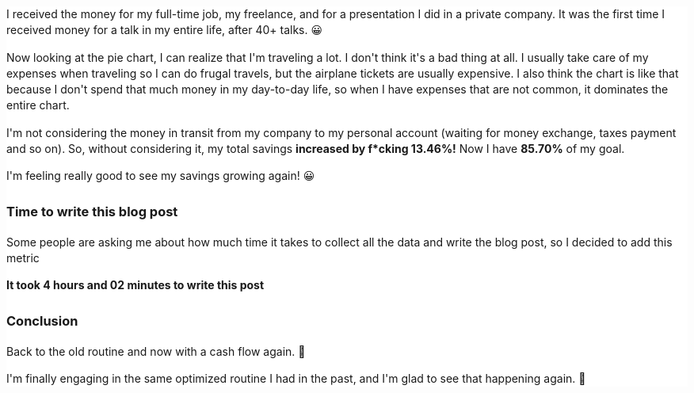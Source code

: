 I received the money for my full-time job, my freelance, and for a
presentation I did in a private company. It was the first time I
received money for a talk in my entire life, after 40+ talks. 😀

Now looking at the pie chart, I can realize that I'm traveling a lot. I
don't think it's a bad thing at all. I usually take care of my
expenses when traveling so I can do frugal travels, but the airplane
tickets are usually expensive. I also think the chart is like that
because I don't spend that much money in my day-to-day life, so when I
have expenses that are not common, it dominates the entire chart.

I'm not considering the money in transit from my company to my
personal account (waiting for money exchange, taxes payment and so
on). So, without considering it, my total savings **increased by
f*cking 13.46%!** Now I have **85.70%** of my goal.

I'm feeling really good to see my savings growing again! 😀


### Time to write this blog post

Some people are asking me about how much time it takes to collect all
the data and write the blog post, so I decided to add this metric

**It took 4 hours and 02 minutes to write this post**


### Conclusion

Back to the old routine and now with a cash flow again. 🙂

I'm finally engaging in the same optimized routine I had in the past,
and I'm glad to see that happening again. 🚀
